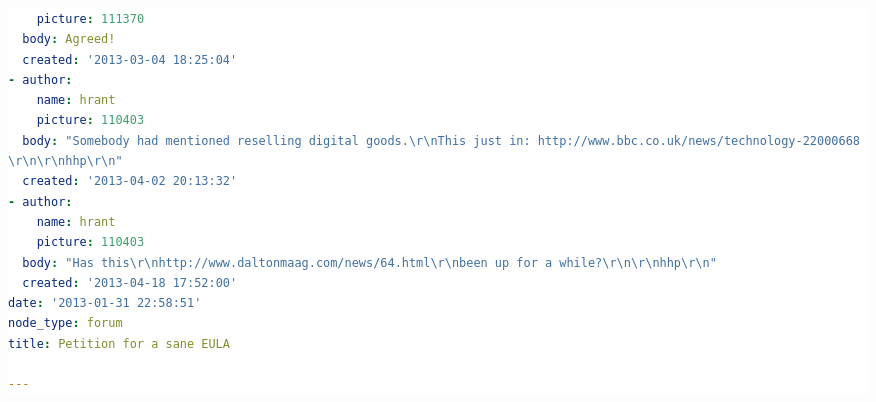 ```yaml
    picture: 111370
  body: Agreed!
  created: '2013-03-04 18:25:04'
- author:
    name: hrant
    picture: 110403
  body: "Somebody had mentioned reselling digital goods.\r\nThis just in: http://www.bbc.co.uk/news/technology-22000668\r\n\r\nhhp\r\n"
  created: '2013-04-02 20:13:32'
- author:
    name: hrant
    picture: 110403
  body: "Has this\r\nhttp://www.daltonmaag.com/news/64.html\r\nbeen up for a while?\r\n\r\nhhp\r\n"
  created: '2013-04-18 17:52:00'
date: '2013-01-31 22:58:51'
node_type: forum
title: Petition for a sane EULA

---
```


